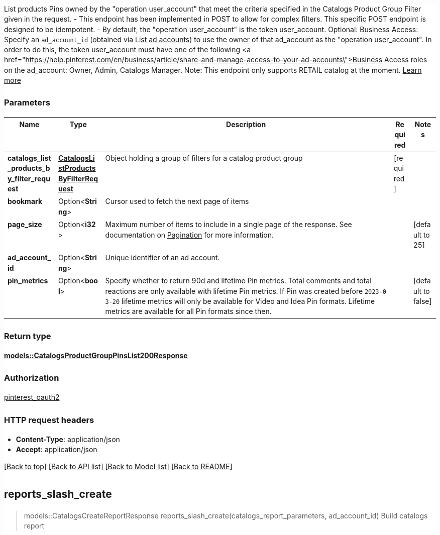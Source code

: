 List products Pins owned by the \"operation user_account\" that meet the criteria specified in the Catalogs Product Group Filter given in the request. - This endpoint has been implemented in POST to allow for complex filters. This specific POST endpoint is designed to be idempotent. - By default, the \"operation user_account\" is the token user_account.  Optional: Business Access: Specify an <code>ad_account_id</code> (obtained via <a href='/docs/api/v5/#operation/ad_accounts/list'>List ad accounts</a>) to use the owner of that ad_account as the \"operation user_account\". In order to do this, the token user_account must have one of the following <a href=\"https://help.pinterest.com/en/business/article/share-and-manage-access-to-your-ad-accounts\">Business Access</a> roles on the ad_account: Owner, Admin, Catalogs Manager.  Note: This endpoint only supports RETAIL catalog at the moment.  <a href='/docs/api-features/shopping-overview/'>Learn more</a>

### Parameters


Name | Type | Description  | Required | Notes
------------- | ------------- | ------------- | ------------- | -------------
**catalogs_list_products_by_filter_request** | [**CatalogsListProductsByFilterRequest**](CatalogsListProductsByFilterRequest.md) | Object holding a group of filters for a catalog product group | [required] |
**bookmark** | Option<**String**> | Cursor used to fetch the next page of items |  |
**page_size** | Option<**i32**> | Maximum number of items to include in a single page of the response. See documentation on <a href='/docs/reference/pagination/'>Pagination</a> for more information. |  |[default to 25]
**ad_account_id** | Option<**String**> | Unique identifier of an ad account. |  |
**pin_metrics** | Option<**bool**> | Specify whether to return 90d and lifetime Pin metrics. Total comments and total reactions are only available with lifetime Pin metrics. If Pin was created before <code>2023-03-20</code> lifetime metrics will only be available for Video and Idea Pin formats. Lifetime metrics are available for all Pin formats since then. |  |[default to false]

### Return type

[**models::CatalogsProductGroupPinsList200Response**](catalogs_product_group_pins_list_200_response.md)

### Authorization

[pinterest_oauth2](../README.md#pinterest_oauth2)

### HTTP request headers

- **Content-Type**: application/json
- **Accept**: application/json

[[Back to top]](#) [[Back to API list]](../README.md#documentation-for-api-endpoints) [[Back to Model list]](../README.md#documentation-for-models) [[Back to README]](../README.md)


## reports_slash_create

> models::CatalogsCreateReportResponse reports_slash_create(catalogs_report_parameters, ad_account_id)
Build catalogs report
